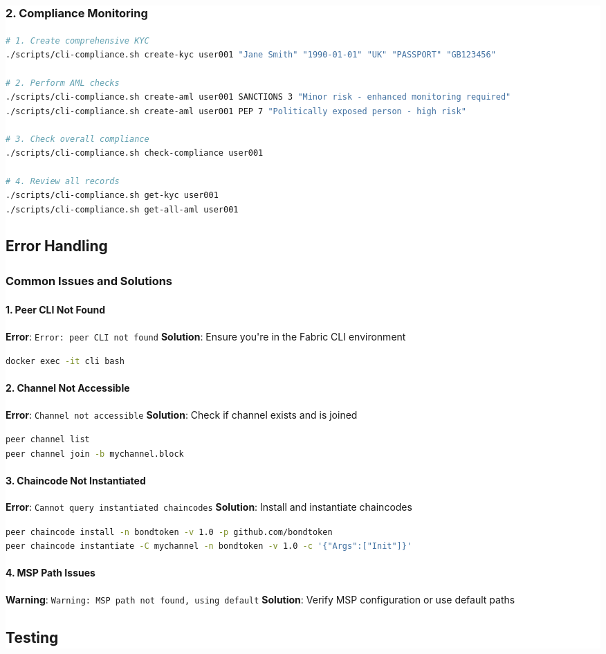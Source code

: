 ### 2. Compliance Monitoring
```bash
# 1. Create comprehensive KYC
./scripts/cli-compliance.sh create-kyc user001 "Jane Smith" "1990-01-01" "UK" "PASSPORT" "GB123456"

# 2. Perform AML checks
./scripts/cli-compliance.sh create-aml user001 SANCTIONS 3 "Minor risk - enhanced monitoring required"
./scripts/cli-compliance.sh create-aml user001 PEP 7 "Politically exposed person - high risk"

# 3. Check overall compliance
./scripts/cli-compliance.sh check-compliance user001

# 4. Review all records
./scripts/cli-compliance.sh get-kyc user001
./scripts/cli-compliance.sh get-all-aml user001
```

## Error Handling

### Common Issues and Solutions

#### 1. Peer CLI Not Found
**Error**: `Error: peer CLI not found`
**Solution**: Ensure you're in the Fabric CLI environment
```bash
docker exec -it cli bash
```

#### 2. Channel Not Accessible
**Error**: `Channel not accessible`
**Solution**: Check if channel exists and is joined
```bash
peer channel list
peer channel join -b mychannel.block
```

#### 3. Chaincode Not Instantiated
**Error**: `Cannot query instantiated chaincodes`
**Solution**: Install and instantiate chaincodes
```bash
peer chaincode install -n bondtoken -v 1.0 -p github.com/bondtoken
peer chaincode instantiate -C mychannel -n bondtoken -v 1.0 -c '{"Args":["Init"]}'
```

#### 4. MSP Path Issues
**Warning**: `Warning: MSP path not found, using default`
**Solution**: Verify MSP configuration or use default paths

## Testing
